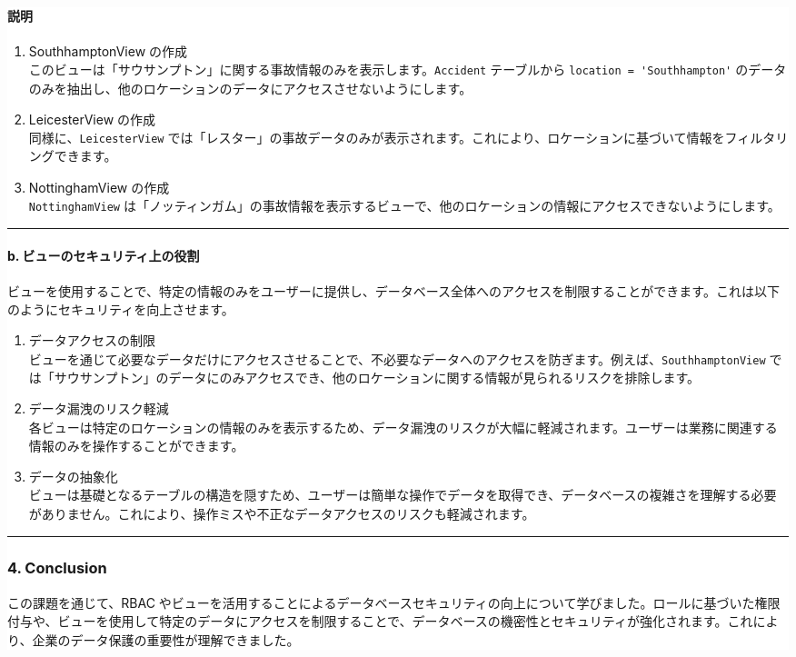 #### 説明

1. SouthhamptonView の作成  
   このビューは「サウサンプトン」に関する事故情報のみを表示します。`Accident` テーブルから `location = 'Southhampton'` のデータのみを抽出し、他のロケーションのデータにアクセスさせないようにします。

2. LeicesterView の作成  
   同様に、`LeicesterView` では「レスター」の事故データのみが表示されます。これにより、ロケーションに基づいて情報をフィルタリングできます。

3. NottinghamView の作成  
   `NottinghamView` は「ノッティンガム」の事故情報を表示するビューで、他のロケーションの情報にアクセスできないようにします。

---

#### b. ビューのセキュリティ上の役割

ビューを使用することで、特定の情報のみをユーザーに提供し、データベース全体へのアクセスを制限することができます。これは以下のようにセキュリティを向上させます。

1. データアクセスの制限  
   ビューを通じて必要なデータだけにアクセスさせることで、不必要なデータへのアクセスを防ぎます。例えば、`SouthhamptonView` では「サウサンプトン」のデータにのみアクセスでき、他のロケーションに関する情報が見られるリスクを排除します。

2. データ漏洩のリスク軽減  
   各ビューは特定のロケーションの情報のみを表示するため、データ漏洩のリスクが大幅に軽減されます。ユーザーは業務に関連する情報のみを操作することができます。

3. データの抽象化  
   ビューは基礎となるテーブルの構造を隠すため、ユーザーは簡単な操作でデータを取得でき、データベースの複雑さを理解する必要がありません。これにより、操作ミスや不正なデータアクセスのリスクも軽減されます。

---

### 4. Conclusion

この課題を通じて、RBAC やビューを活用することによるデータベースセキュリティの向上について学びました。ロールに基づいた権限付与や、ビューを使用して特定のデータにアクセスを制限することで、データベースの機密性とセキュリティが強化されます。これにより、企業のデータ保護の重要性が理解できました。
